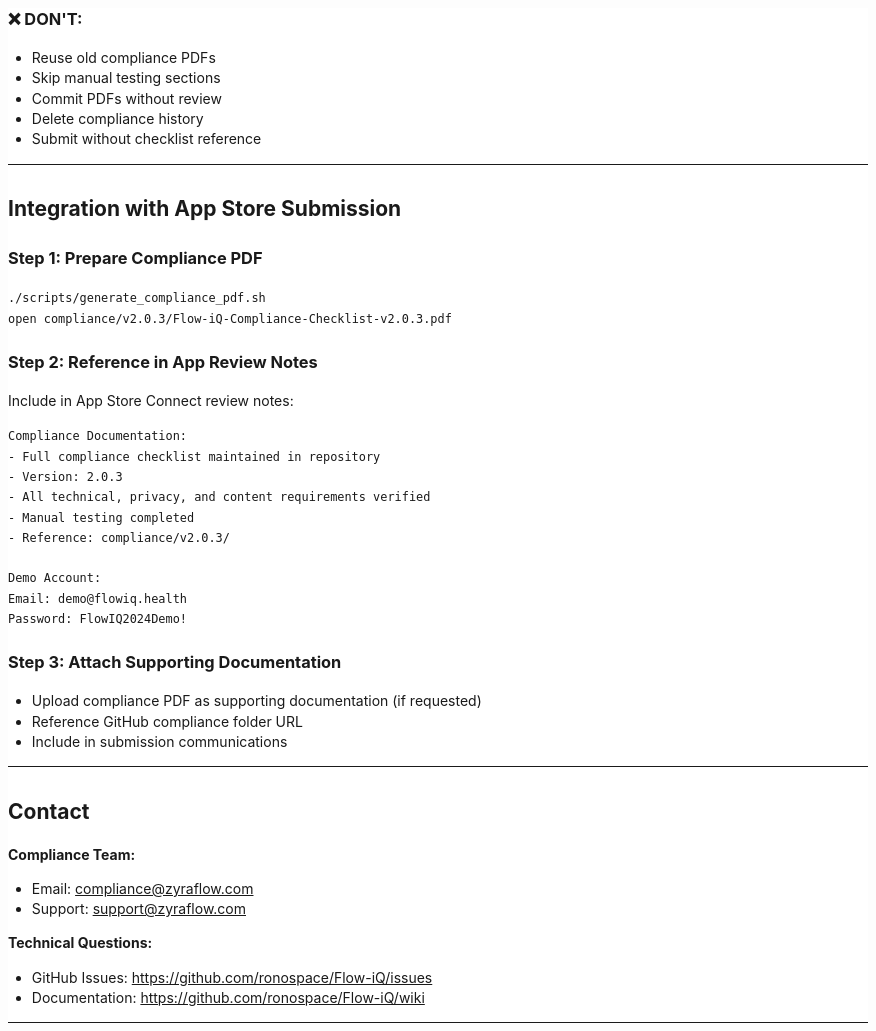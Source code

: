 ### ❌ DON'T:
- Reuse old compliance PDFs
- Skip manual testing sections
- Commit PDFs without review
- Delete compliance history
- Submit without checklist reference

---

## Integration with App Store Submission

### Step 1: Prepare Compliance PDF

```bash
./scripts/generate_compliance_pdf.sh
open compliance/v2.0.3/Flow-iQ-Compliance-Checklist-v2.0.3.pdf
```

### Step 2: Reference in App Review Notes

Include in App Store Connect review notes:

```
Compliance Documentation:
- Full compliance checklist maintained in repository
- Version: 2.0.3
- All technical, privacy, and content requirements verified
- Manual testing completed
- Reference: compliance/v2.0.3/

Demo Account:
Email: demo@flowiq.health
Password: FlowIQ2024Demo!
```

### Step 3: Attach Supporting Documentation

- Upload compliance PDF as supporting documentation (if requested)
- Reference GitHub compliance folder URL
- Include in submission communications

---

## Contact

**Compliance Team:**
- Email: compliance@zyraflow.com
- Support: support@zyraflow.com

**Technical Questions:**
- GitHub Issues: https://github.com/ronospace/Flow-iQ/issues
- Documentation: https://github.com/ronospace/Flow-iQ/wiki

---